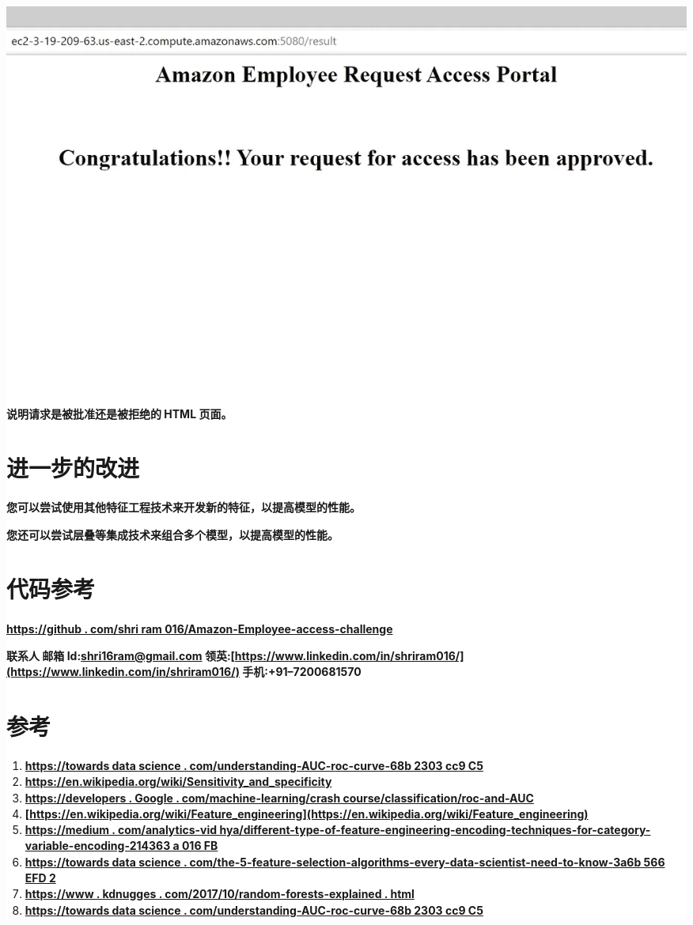 **![](img/cf58f7432d266a445314865efde52080.png)**

**说明请求是被批准还是被拒绝的 HTML 页面。**

# **进一步的改进**

**您可以尝试使用其他特征工程技术来开发新的特征，以提高模型的性能。**

**您还可以尝试层叠等集成技术来组合多个模型，以提高模型的性能。**

# ****代码参考****

**[https://github . com/shri ram 016/Amazon-Employee-access-challenge](https://github.com/Shriram016/Amazon-Employee-access-challenge)**

****联系人** 邮箱 Id:shri16ram@gmail.com
领英:[https://www.linkedin.com/in/shriram016/](https://www.linkedin.com/in/shriram016/)
手机:+91–7200681570**

# **参考**

1.  **[https://towards data science . com/understanding-AUC-roc-curve-68b 2303 cc9 C5](https://towardsdatascience.com/understanding-auc-roc-curve-68b2303cc9c5)**
2.  **https://en.wikipedia.org/wiki/Sensitivity_and_specificity**
3.  **[https://developers . Google . com/machine-learning/crash course/classification/roc-and-AUC](https://developers.google.com/machine-learning/crash-course/classification/roc-and-auc)**
4.  **[https://en.wikipedia.org/wiki/Feature_engineering](https://en.wikipedia.org/wiki/Feature_engineering)**
5.  **[https://medium . com/analytics-vid hya/different-type-of-feature-engineering-encoding-techniques-for-category-variable-encoding-214363 a 016 FB](/analytics-vidhya/different-type-of-feature-engineering-encoding-techniques-for-categorical-variable-encoding-214363a016fb)**
6.  **[https://towards data science . com/the-5-feature-selection-algorithms-every-data-scientist-need-to-know-3a6b 566 EFD 2](https://towardsdatascience.com/the-5-feature-selection-algorithms-every-data-scientist-need-to-know-3a6b566efd2)**
7.  **[https://www . kdnugges . com/2017/10/random-forests-explained . html](https://www.kdnuggets.com/2017/10/random-forests-explained.html)**
8.  **[https://towards data science . com/understanding-AUC-roc-curve-68b 2303 cc9 C5](https://towardsdatascience.com/understanding-auc-roc-curve-68b2303cc9c5)**
